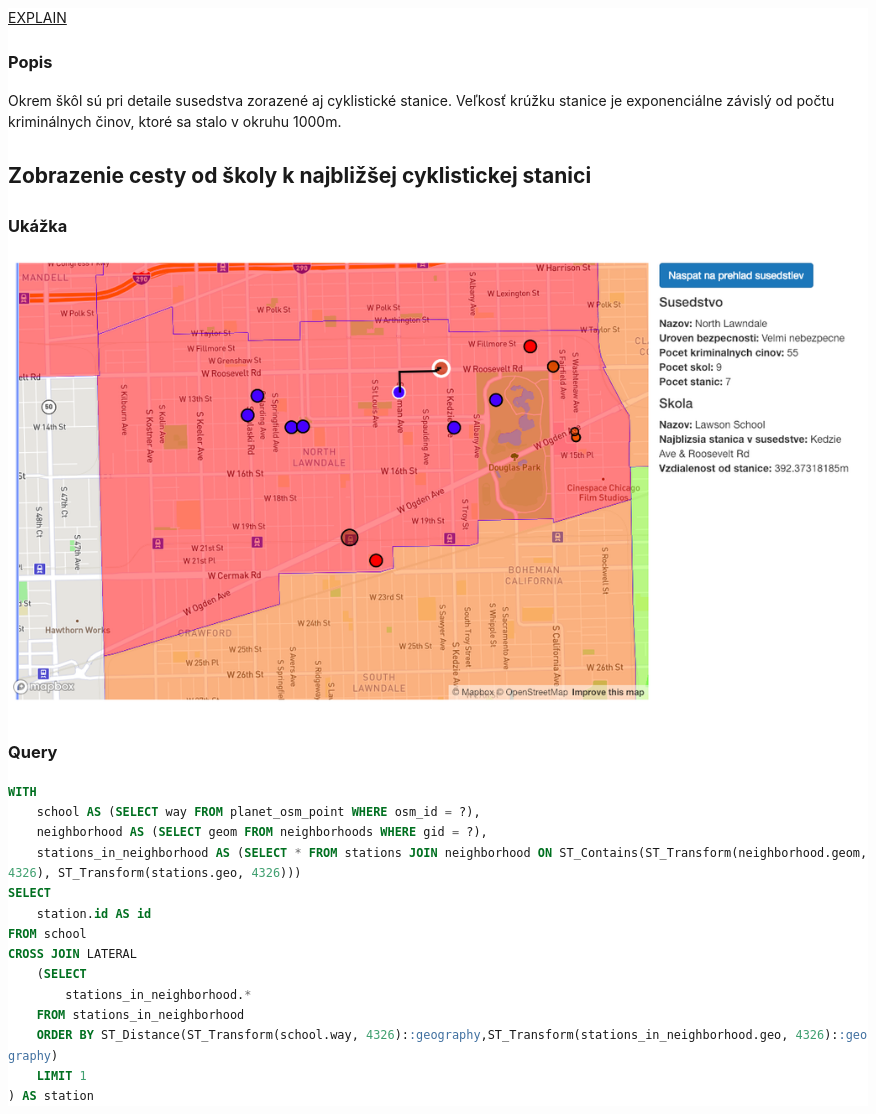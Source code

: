 [EXPLAIN](/explains/query3.json)

### Popis
Okrem škôl sú pri detaile susedstva zorazené aj cyklistické stanice. Veľkosť krúžku stanice je exponenciálne závislý od počtu kriminálnych činov, ktoré sa stalo v okruhu 1000m.

## Zobrazenie cesty od školy k najbližšej cyklistickej stanici

### Ukážka
![Screenshot](screenshots/uc03.png)

### Query
~~~~sql
WITH
    school AS (SELECT way FROM planet_osm_point WHERE osm_id = ?),
    neighborhood AS (SELECT geom FROM neighborhoods WHERE gid = ?),
    stations_in_neighborhood AS (SELECT * FROM stations JOIN neighborhood ON ST_Contains(ST_Transform(neighborhood.geom,4326), ST_Transform(stations.geo, 4326)))
SELECT
    station.id AS id
FROM school
CROSS JOIN LATERAL
    (SELECT
        stations_in_neighborhood.*
    FROM stations_in_neighborhood
    ORDER BY ST_Distance(ST_Transform(school.way, 4326)::geography,ST_Transform(stations_in_neighborhood.geo, 4326)::geography)
    LIMIT 1
) AS station
~~~~
